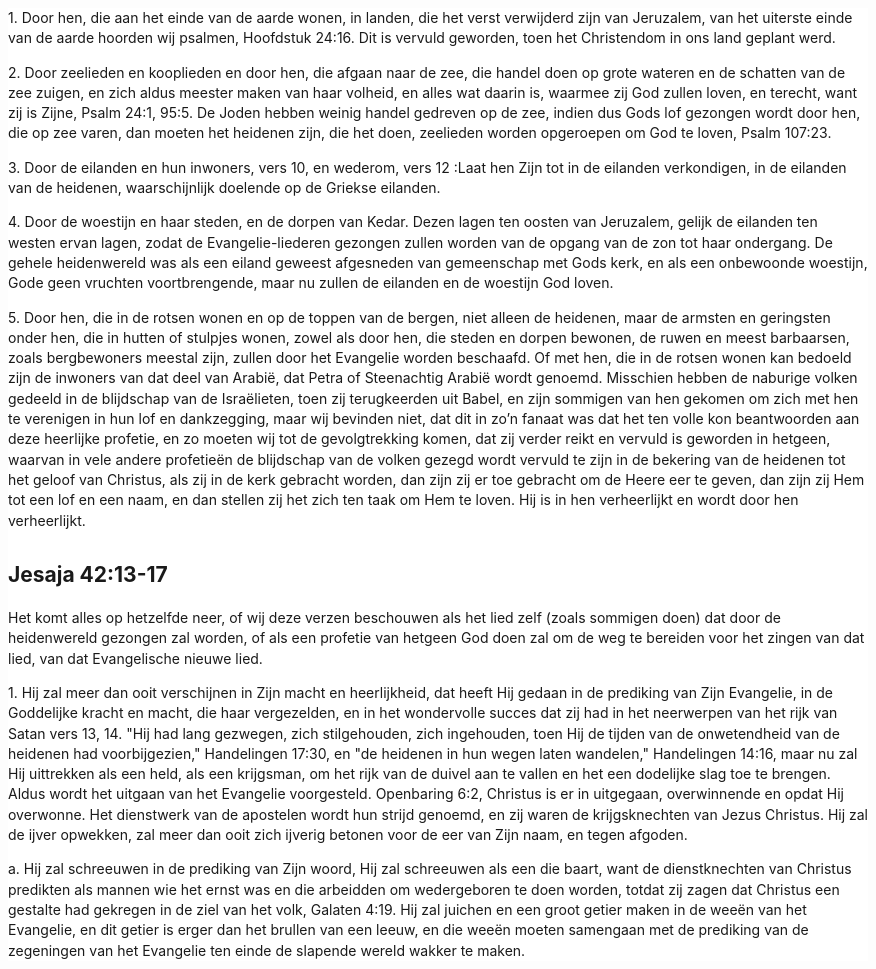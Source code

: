 1\. Door hen, die aan het einde van de aarde wonen, in landen, die het verst verwijderd zijn van Jeruzalem, van het uiterste einde van de aarde hoorden wij psalmen, Hoofdstuk 24:16. Dit is vervuld geworden, toen het Christendom in ons land geplant werd.

2\. Door zeelieden en kooplieden en door hen, die afgaan naar de zee, die handel doen op grote wateren en de schatten van de zee zuigen, en zich aldus meester maken van haar volheid, en alles wat daarin is, waarmee zij God zullen loven, en terecht, want zij is Zijne, Psalm 24:1, 95:5. De Joden hebben weinig handel gedreven op de zee, indien dus Gods lof gezongen wordt door hen, die op zee varen, dan moeten het heidenen zijn, die het doen, zeelieden worden opgeroepen om God te loven, Psalm 107:23. 

3\. Door de eilanden en hun inwoners, vers 10, en wederom, vers 12 :Laat hen Zijn tot in de eilanden verkondigen, in de eilanden van de heidenen, waarschijnlijk doelende op de Griekse eilanden.

4\. Door de woestijn en haar steden, en de dorpen van Kedar. Dezen lagen ten oosten van Jeruzalem, gelijk de eilanden ten westen ervan lagen, zodat de Evangelie-liederen gezongen zullen worden van de opgang van de zon tot haar ondergang. De gehele heidenwereld was als een eiland geweest afgesneden van gemeenschap met Gods kerk, en als een onbewoonde woestijn, Gode geen vruchten voortbrengende, maar nu zullen de eilanden en de woestijn God loven.

5\. Door hen, die in de rotsen wonen en op de toppen van de bergen, niet alleen de heidenen, maar de armsten en geringsten onder hen, die in hutten of stulpjes wonen, zowel als door hen, die steden en dorpen bewonen, de ruwen en meest barbaarsen, zoals bergbewoners meestal zijn, zullen door het Evangelie worden beschaafd. Of met hen, die in de rotsen wonen kan bedoeld zijn de inwoners van dat deel van Arabië, dat Petra of Steenachtig Arabië wordt genoemd. Misschien hebben de naburige volken gedeeld in de blijdschap van de Israëlieten, toen zij terugkeerden uit Babel, en zijn sommigen van hen gekomen om zich met hen te verenigen in hun lof en dankzegging, maar wij bevinden niet, dat dit in zo’n fanaat was dat het ten volle kon beantwoorden aan deze heerlijke profetie, en zo moeten wij tot de gevolgtrekking komen, dat zij verder reikt en vervuld is geworden in hetgeen, waarvan in vele andere profetieën de blijdschap van de volken gezegd wordt vervuld te zijn in de bekering van de heidenen tot het geloof van Christus, als zij in de kerk gebracht worden, dan zijn zij er toe gebracht om de Heere eer te geven, dan zijn zij Hem tot een lof en een naam, en dan stellen zij het zich ten taak om Hem te loven. Hij is in hen verheerlijkt en wordt door hen verheerlijkt. 

## Jesaja 42:13-17 
Het komt alles op hetzelfde neer, of wij deze verzen beschouwen als het lied zelf (zoals sommigen doen) dat door de heidenwereld gezongen zal worden, of als een profetie van hetgeen God doen zal om de weg te bereiden voor het zingen van dat lied, van dat Evangelische nieuwe lied.

1\. Hij zal meer dan ooit verschijnen in Zijn macht en heerlijkheid, dat heeft Hij gedaan in de prediking van Zijn Evangelie, in de Goddelijke kracht en macht, die haar vergezelden, en in het wondervolle succes dat zij had in het neerwerpen van het rijk van Satan vers 13, 14. "Hij had lang gezwegen, zich stilgehouden, zich ingehouden, toen Hij de tijden van de onwetendheid van de heidenen had voorbijgezien," Handelingen 17:30, en "de heidenen in hun wegen laten wandelen," Handelingen 14:16, maar nu zal Hij uittrekken als een held, als een krijgsman, om het rijk van de duivel aan te vallen en het een dodelijke slag toe te brengen. Aldus wordt het uitgaan van het Evangelie voorgesteld. Openbaring 6:2, Christus is er in uitgegaan, overwinnende en opdat Hij overwonne. Het dienstwerk van de apostelen wordt hun strijd genoemd, en zij waren de krijgsknechten van Jezus Christus. Hij zal de ijver opwekken, zal meer dan ooit zich ijverig betonen voor de eer van Zijn naam, en tegen afgoden.

a. Hij zal schreeuwen in de prediking van Zijn woord, Hij zal schreeuwen als een die baart, want de dienstknechten van Christus predikten als mannen wie het ernst was en die arbeidden om wedergeboren te doen worden, totdat zij zagen dat Christus een gestalte had gekregen in de ziel van het volk, Galaten 4:19. Hij zal juichen en een groot getier maken in de weeën van het Evangelie, en dit getier is erger dan het brullen van een leeuw, en die weeën moeten samengaan met de prediking van de zegeningen van het Evangelie ten einde de slapende wereld wakker te maken.
